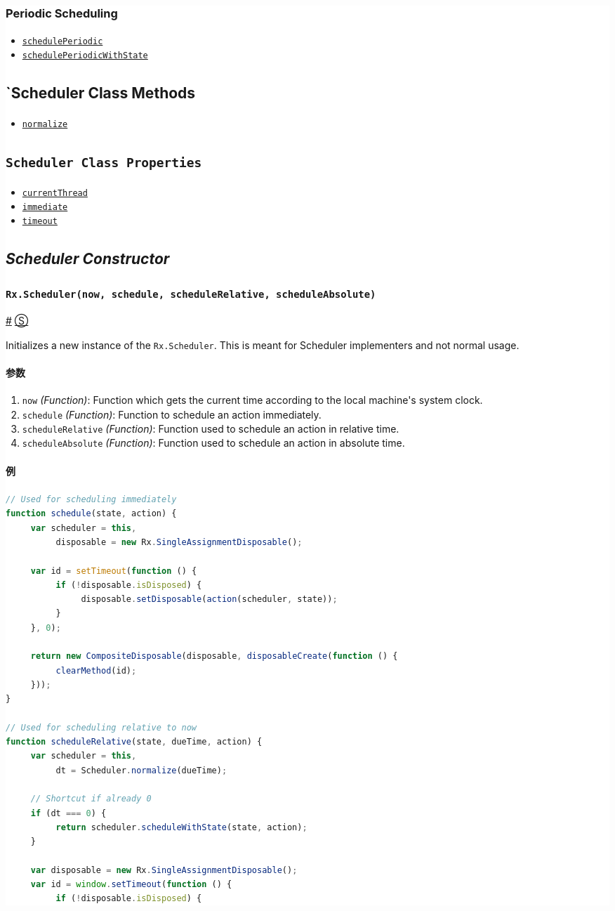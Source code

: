 ### Periodic Scheduling ###
- [`schedulePeriodic`](#rxschedulerprototypescheduleperiodicperiod-action)
- [`schedulePeriodicWithState`](#rxschedulerscheduleperiodicwithstatestate-period-action)

## `Scheduler Class Methods ##
- [`normalize`](#rxschedulernormalizetimespan)

## `Scheduler Class Properties` ##
- [`currentThread`](#rxschedulercurrentthread)
- [`immediate`](#rxschedulerimmediate)
- [`timeout`](#rxschedulertimeout)

## _Scheduler Constructor_ ##

### <a id="rxschedulernow-schedule-schedulerelative-scheduleabsolute"></a>`Rx.Scheduler(now, schedule, scheduleRelative, scheduleAbsolute)`
<a href="#rxschedulernow-schedule-schedulerelative-scheduleabsolute">#</a> [&#x24C8;](https://github.com/Reactive-Extensions/RxJS/blob/master/src/core/disposables/scheduler.js#L5-L9 "View in source")

Initializes a new instance of the `Rx.Scheduler`.  This is meant for Scheduler implementers and not normal usage.

#### 参数
1. `now` *(Function)*: Function which gets the current time according to the local machine's system clock.
2. `schedule` *(Function)*: Function to schedule an action immediately.
3. `scheduleRelative` *(Function)*: Function used to schedule an action in relative time.
4. `scheduleAbsolute` *(Function)*: Function used to schedule an action in absolute time.

#### 例
```js
// Used for scheduling immediately
function schedule(state, action) {
     var scheduler = this,
          disposable = new Rx.SingleAssignmentDisposable();

     var id = setTimeout(function () {
          if (!disposable.isDisposed) {
               disposable.setDisposable(action(scheduler, state));
          }
     }, 0);

     return new CompositeDisposable(disposable, disposableCreate(function () {
          clearMethod(id);
     }));
}

// Used for scheduling relative to now
function scheduleRelative(state, dueTime, action) {
     var scheduler = this,
          dt = Scheduler.normalize(dueTime);

     // Shortcut if already 0
     if (dt === 0) {
          return scheduler.scheduleWithState(state, action);
     }

     var disposable = new Rx.SingleAssignmentDisposable();
     var id = window.setTimeout(function () {
          if (!disposable.isDisposed) {
```